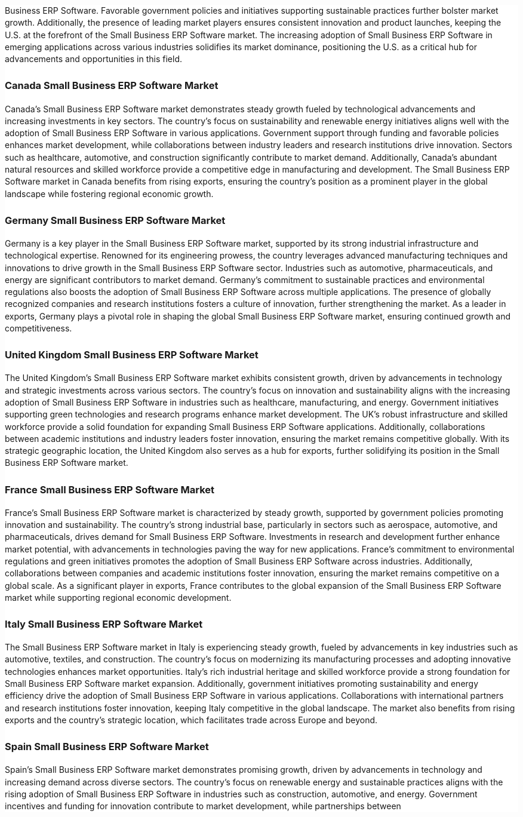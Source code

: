 Business ERP Software. Favorable government policies and initiatives supporting sustainable practices further bolster market growth. Additionally, the presence of leading market players ensures consistent innovation and product launches, keeping the U.S. at the forefront of the Small Business ERP Software market. The increasing adoption of Small Business ERP Software in emerging applications across various industries solidifies its market dominance, positioning the U.S. as a critical hub for advancements and opportunities in this field.</p><h3>Canada Small Business ERP Software Market</h3><p>Canada&rsquo;s Small Business ERP Software market demonstrates steady growth fueled by technological advancements and increasing investments in key sectors. The country&rsquo;s focus on sustainability and renewable energy initiatives aligns well with the adoption of Small Business ERP Software in various applications. Government support through funding and favorable policies enhances market development, while collaborations between industry leaders and research institutions drive innovation. Sectors such as healthcare, automotive, and construction significantly contribute to market demand. Additionally, Canada&rsquo;s abundant natural resources and skilled workforce provide a competitive edge in manufacturing and development. The Small Business ERP Software market in Canada benefits from rising exports, ensuring the country&rsquo;s position as a prominent player in the global landscape while fostering regional economic growth.</p><h3>Germany Small Business ERP Software Market</h3><p>Germany is a key player in the Small Business ERP Software market, supported by its strong industrial infrastructure and technological expertise. Renowned for its engineering prowess, the country leverages advanced manufacturing techniques and innovations to drive growth in the Small Business ERP Software sector. Industries such as automotive, pharmaceuticals, and energy are significant contributors to market demand. Germany&rsquo;s commitment to sustainable practices and environmental regulations also boosts the adoption of Small Business ERP Software across multiple applications. The presence of globally recognized companies and research institutions fosters a culture of innovation, further strengthening the market. As a leader in exports, Germany plays a pivotal role in shaping the global Small Business ERP Software market, ensuring continued growth and competitiveness.</p><h3>United Kingdom Small Business ERP Software Market</h3><p>The United Kingdom&rsquo;s Small Business ERP Software market exhibits consistent growth, driven by advancements in technology and strategic investments across various sectors. The country&rsquo;s focus on innovation and sustainability aligns with the increasing adoption of Small Business ERP Software in industries such as healthcare, manufacturing, and energy. Government initiatives supporting green technologies and research programs enhance market development. The UK&rsquo;s robust infrastructure and skilled workforce provide a solid foundation for expanding Small Business ERP Software applications. Additionally, collaborations between academic institutions and industry leaders foster innovation, ensuring the market remains competitive globally. With its strategic geographic location, the United Kingdom also serves as a hub for exports, further solidifying its position in the Small Business ERP Software market.</p><h3>France Small Business ERP Software Market</h3><p>France&rsquo;s Small Business ERP Software market is characterized by steady growth, supported by government policies promoting innovation and sustainability. The country&rsquo;s strong industrial base, particularly in sectors such as aerospace, automotive, and pharmaceuticals, drives demand for Small Business ERP Software. Investments in research and development further enhance market potential, with advancements in technologies paving the way for new applications. France&rsquo;s commitment to environmental regulations and green initiatives promotes the adoption of Small Business ERP Software across industries. Additionally, collaborations between companies and academic institutions foster innovation, ensuring the market remains competitive on a global scale. As a significant player in exports, France contributes to the global expansion of the Small Business ERP Software market while supporting regional economic development.</p><h3>Italy Small Business ERP Software Market</h3><p>The Small Business ERP Software market in Italy is experiencing steady growth, fueled by advancements in key industries such as automotive, textiles, and construction. The country&rsquo;s focus on modernizing its manufacturing processes and adopting innovative technologies enhances market opportunities. Italy&rsquo;s rich industrial heritage and skilled workforce provide a strong foundation for Small Business ERP Software market expansion. Additionally, government initiatives promoting sustainability and energy efficiency drive the adoption of Small Business ERP Software in various applications. Collaborations with international partners and research institutions foster innovation, keeping Italy competitive in the global landscape. The market also benefits from rising exports and the country&rsquo;s strategic location, which facilitates trade across Europe and beyond.</p><h3>Spain Small Business ERP Software Market</h3><p>Spain&rsquo;s Small Business ERP Software market demonstrates promising growth, driven by advancements in technology and increasing demand across diverse sectors. The country&rsquo;s focus on renewable energy and sustainable practices aligns with the rising adoption of Small Business ERP Software in industries such as construction, automotive, and energy. Government incentives and funding for innovation contribute to market development, while partnerships between